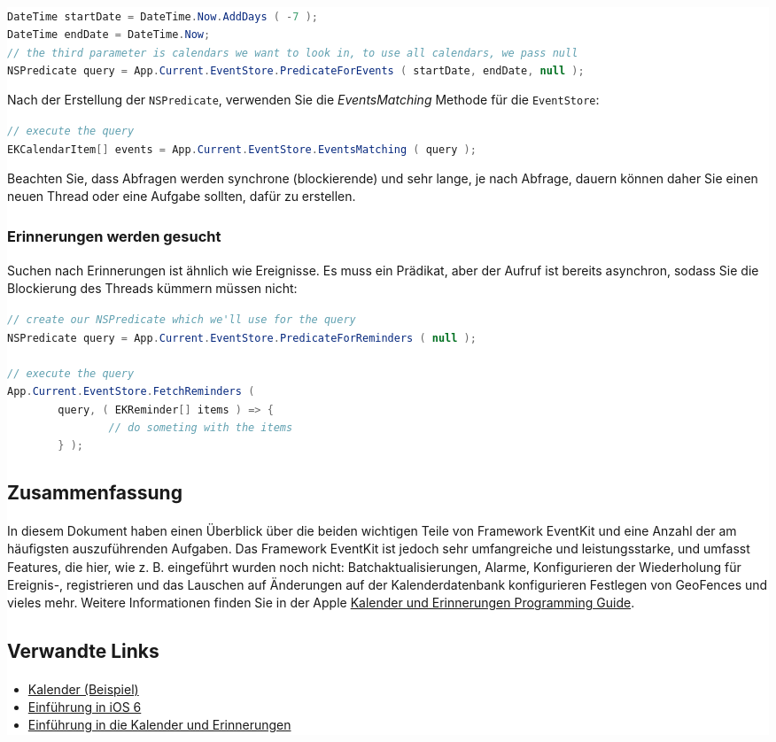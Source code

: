 ```csharp
DateTime startDate = DateTime.Now.AddDays ( -7 );
DateTime endDate = DateTime.Now;
// the third parameter is calendars we want to look in, to use all calendars, we pass null
NSPredicate query = App.Current.EventStore.PredicateForEvents ( startDate, endDate, null );
```

Nach der Erstellung der `NSPredicate`, verwenden Sie die *EventsMatching* Methode für die `EventStore`:

```csharp
// execute the query
EKCalendarItem[] events = App.Current.EventStore.EventsMatching ( query );
```

Beachten Sie, dass Abfragen werden synchrone (blockierende) und sehr lange, je nach Abfrage, dauern können daher Sie einen neuen Thread oder eine Aufgabe sollten, dafür zu erstellen.

### <a name="searching-for-reminders"></a>Erinnerungen werden gesucht

Suchen nach Erinnerungen ist ähnlich wie Ereignisse. Es muss ein Prädikat, aber der Aufruf ist bereits asynchron, sodass Sie die Blockierung des Threads kümmern müssen nicht:

```csharp
// create our NSPredicate which we'll use for the query
NSPredicate query = App.Current.EventStore.PredicateForReminders ( null );

// execute the query
App.Current.EventStore.FetchReminders (
        query, ( EKReminder[] items ) => {
                // do someting with the items
        } );
```

## <a name="summary"></a>Zusammenfassung

In diesem Dokument haben einen Überblick über die beiden wichtigen Teile von Framework EventKit und eine Anzahl der am häufigsten auszuführenden Aufgaben. Das Framework EventKit ist jedoch sehr umfangreiche und leistungsstarke, und umfasst Features, die hier, wie z. B. eingeführt wurden noch nicht: Batchaktualisierungen, Alarme, Konfigurieren der Wiederholung für Ereignis-, registrieren und das Lauschen auf Änderungen auf der Kalenderdatenbank konfigurieren Festlegen von GeoFences und vieles mehr.  Weitere Informationen finden Sie in der Apple [Kalender und Erinnerungen Programming Guide](https://developer.apple.com/library/prerelease/ios/#documentation/DataManagement/Conceptual/EventKitProgGuide/Introduction/Introduction.html).


## <a name="related-links"></a>Verwandte Links

- [Kalender (Beispiel)](https://developer.xamarin.com/samples/monotouch/Calendars/)
- [Einführung in iOS 6](~/ios/platform/introduction-to-ios6/index.md)
- [Einführung in die Kalender und Erinnerungen](https://developer.apple.com/library/prerelease/ios/#documentation/DataManagement/Conceptual/EventKitProgGuide/Introduction/Introduction.html)
